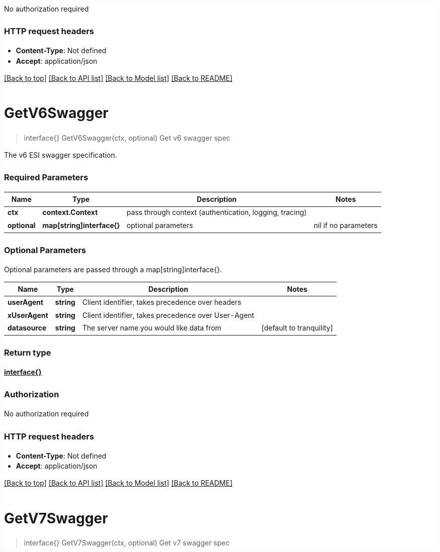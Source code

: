 No authorization required

### HTTP request headers

 - **Content-Type**: Not defined
 - **Accept**: application/json

[[Back to top]](#) [[Back to API list]](../README.md#documentation-for-api-endpoints) [[Back to Model list]](../README.md#documentation-for-models) [[Back to README]](../README.md)

# **GetV6Swagger**
> interface{} GetV6Swagger(ctx, optional)
Get v6 swagger spec

The v6 ESI swagger specification.

### Required Parameters

Name | Type | Description  | Notes
------------- | ------------- | ------------- | -------------
 **ctx** | **context.Context** | pass through context (authentication, logging, tracing)
 **optional** | **map[string]interface{}** | optional parameters | nil if no parameters

### Optional Parameters
Optional parameters are passed through a map[string]interface{}.

Name | Type | Description  | Notes
------------- | ------------- | ------------- | -------------
 **userAgent** | **string**| Client identifier, takes precedence over headers | 
 **xUserAgent** | **string**| Client identifier, takes precedence over User-Agent | 
 **datasource** | **string**| The server name you would like data from | [default to tranquility]

### Return type

[**interface{}**](interface{}.md)

### Authorization

No authorization required

### HTTP request headers

 - **Content-Type**: Not defined
 - **Accept**: application/json

[[Back to top]](#) [[Back to API list]](../README.md#documentation-for-api-endpoints) [[Back to Model list]](../README.md#documentation-for-models) [[Back to README]](../README.md)

# **GetV7Swagger**
> interface{} GetV7Swagger(ctx, optional)
Get v7 swagger spec
